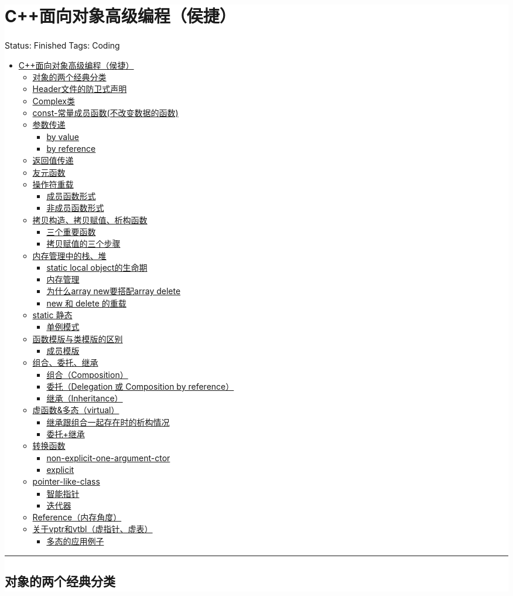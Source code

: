 # C++面向对象高级编程（侯捷）

Status: Finished
Tags: Coding

- [C++面向对象高级编程（侯捷）](#c--------------)
  * [对象的两个经典分类](#---------)
  * [Header文件的防卫式声明](#header--------)
  * [Complex类](#complex-)
  * [const-常量成员函数(不改变数据的函数)](#const-----------------)
  * [参数传递](#----)
    + [by value](#by-value)
    + [by reference](#by-reference)
  * [返回值传递](#-----)
  * [友元函数](#----)
  * [操作符重载](#-----)
    + [成员函数形式](#------)
    + [非成员函数形式](#-------)
  * [拷贝构造、拷贝赋值、析构函数](#--------------)
    + [三个重要函数](#------)
    + [拷贝赋值的三个步骤](#---------)
  * [内存管理中的栈、堆](#---------)
    + [static local object的生命期](#static-local-object----)
    + [内存管理](#----)
    + [为什么array new要搭配array delete](#---array-new---array-delete)
    + [new 和 delete 的重载](#new---delete----)
  * [static 静态](#static---)
    + [单例模式](#----)
  * [函数模版与类模版的区别](#-----------)
    + [成员模版](#----)
  * [组合、委托、继承](#--------)
    + [组合（Composition）](#---composition-)
    + [委托（Delegation 或 Composition by reference）](#---delegation---composition-by-reference-)
    + [继承（Inheritance）](#---inheritance-)
  * [虚函数&多态（virtual）](#-------virtual-)
    + [继承跟组合一起存在时的析构情况](#---------------)
    + [委托+继承](#-----)
  * [转换函数](#----)
    + [non-explicit-one-argument-ctor](#non-explicit-one-argument-ctor)
    + [explicit](#explicit)
  * [pointer-like-class](#pointer-like-class)
    + [智能指针](#----)
    + [迭代器](#---)
  * [Reference（内存角度）](#reference------)
  * [关于vptr和vtbl（虚指针、虚表）](#--vptr-vtbl--------)
    + [多态的应用例子](#-------)

---

## 对象的两个经典分类
